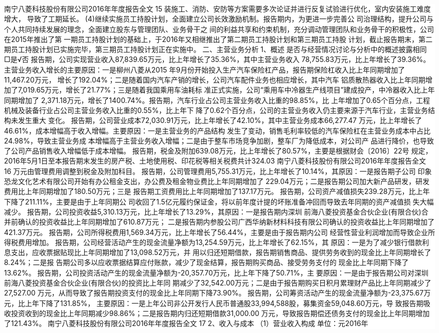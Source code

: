 南宁八菱科技股份有限公司2016年年度报告全文
15
装施工、消防、安防等方案需要多次论证并进行反复试验进行优化，室内安装施工难度增大，
导致了工期延长。
(4)继续实施员工持股计划，全面建立公司长效激励机制。报告期内，为更进一步完善公
司治理结构，提升公司与个人共同持续发展的理念，全面建立股东与管理团队、业务骨干之
间的利益共享和约束机制，充分调动管理团队和业务骨干的积极性，公司在2015年推出了第
一期员工持股计划的基础上，于2016年又相继推出了第二期员工持股计划和第三期员工持股
计划，截止报告期末，第二期员工持股计划已实施完毕，第三期员工持股计划正在实施中。
二、主营业务分析
1、概述
是否与经营情况讨论与分析中的概述披露相同
□是√否
报告期，公司实现营业收入87,839.65万元，比上年增长了35.36%，其中主营业务收入
78,755.83万元，比上年增长了39.36%。主营业务收入增长的主要原因：一是柳州八菱从2015
年9月份开始投入生产汽车保险杠产品，报告期保险杠收入比上年同期增加了11,467.20万元，
增长了192.04%；二是随着国内汽车产销的增长，公司汽车配件业务也相应增长，其中汽车
铝质散热器收入比上年同期增加了7,019.65万元，增长了21.77%；三是随着我国乘用车油耗标
准正式实施，公司“乘用车中冷器生产线项目”建成投产，中冷器收入比上年同期增加了
2,371.18万元，增长了1400.74%。报告期，汽车行业占公司主营业务收入比重的98.85%，比
上年增加了0.65个百分点，工程机械及装备行业占公司主营业务收入比重的0.55%，比上年下
降了0.62个百分点，公司的主营业务收入仍主要来源于汽车行业，主营业务结构未发生重大
变化。
报告期，公司营业成本72,030.91万元，比上年增长了42.10%，其中主营业务成本66,277.47
万元，比上年增长了46.61%，成本增幅高于收入增幅。主要原因：一是主营业务的产品结构
发生了变动，销售毛利率较低的汽车保险杠在主营业务成本中占比24.98%，导致主营业务成
本增幅高于主营业务收入增幅；二是由于整车市场竞争加剧，整车厂为降低成本，对公司产
品进行降价，也导致了公司产品销售收入增幅低于成本增幅。
报告期，税金及附加639.08万元，比上年增长了80.57%，主要是根据财会〔2016〕22号
规定，2016年5月1日至本报告期末发生的房产税、土地使用税、印花税等相关税费共计324.03
南宁八菱科技股份有限公司2016年年度报告全文
16
万元由管理费用调整到税金及附加科目。
报告期，公司管理费用5,755.31万元，比上年增长了10.14%，其原因：一是报告期子公司
印象恐龙文化艺术有限公司开始有办公租金支出，办公费及租金物业费比上年同期增加了
229.04万元；二是报告期公司加大新产品研发，研发费用比上年同期增加了180.50万元；三是
报告期工资费用比上年同期增加了137.17万元。
报告期，公司资产减值损失239.28万元，比上年下降了211.11%，主要是由于上年同期公
司收回了1.5亿元履约保证金，将以前年度计提的坏账准备冲回而导致去年同期的资产减值损
失大幅减少。
报告期，公司投资收益5,310.13万元，比上年增长了13.29%，其原因：一是报告期内深圳
前海八菱投资基金合伙企业(有限合伙)合并前确认的投资收益比上年同期增加了610.87万元；
二是报告期内参股公司广西华纳新材料科技有限公司确认的投资收益比上年同期增加了
421.37万元。
报告期，公司所得税费用1,569.34万元，比上年增长了56.44%，主要是由于报告期内公司
经营性营业利润增加而导致企业所得税费用增加。
报告期，公司经营活动产生的现金流量净额为13,254.59万元，比上年增长了62.15%，其
原因：一是为了减少银行借款利息支出，应收票据贴现比上年同期增加了13,098.52万元，并
用以归还短期借款，报告期销售商品、提供劳务收到的现金比上年同期增长了8.24%；二是报
告期公司多以应收票据结算应付账款，减少了现金结算，报告期购买商品、接受劳务支付的
现金比上年同期下降了13.62%。
报告期，公司投资活动产生的现金流量净额为-20,357.70万元，比上年下降了50.71%，主
要原因：一是由于报告期公司对深圳前海八菱投资基金合伙企业(有限合伙)的投资比上年同
期减少了32,542.00万元；二是由于报告期购买日积月累理财产品比上年同期减少了27,527.00
万元，从而导致了报告期投资支付的现金比上年同期下降73.90%。
报告期，公司筹资活动产生的现金流量净额为-23,375.67万元，比上年下降了131.85%，
主要原因：一是上年公司非公开发行人民币普通股33,994,588股，募集资金59,048.60万元，导
致报告期吸收投资收到的现金比上年同期减少98.86%；二是报告期内归还短期借款31,000.00
万元，导致报告期偿还债务支付的现金比上年同期增加了121.43%。
南宁八菱科技股份有限公司2016年年度报告全文
17
2、收入与成本
（1）营业收入构成
单位：元2016年